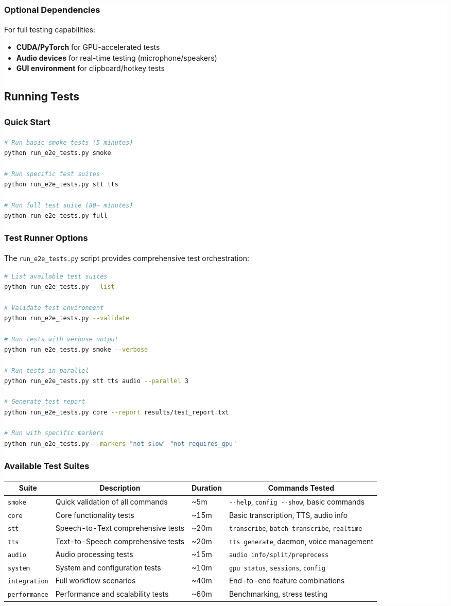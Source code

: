 ### Optional Dependencies

For full testing capabilities:

- **CUDA/PyTorch** for GPU-accelerated tests
- **Audio devices** for real-time testing (microphone/speakers)
- **GUI environment** for clipboard/hotkey tests

## Running Tests

### Quick Start

```bash
# Run basic smoke tests (5 minutes)
python run_e2e_tests.py smoke

# Run specific test suites
python run_e2e_tests.py stt tts

# Run full test suite (80+ minutes)
python run_e2e_tests.py full
```

### Test Runner Options

The `run_e2e_tests.py` script provides comprehensive test orchestration:

```bash
# List available test suites
python run_e2e_tests.py --list

# Validate test environment
python run_e2e_tests.py --validate

# Run tests with verbose output
python run_e2e_tests.py smoke --verbose

# Run tests in parallel
python run_e2e_tests.py stt tts audio --parallel 3

# Generate test report
python run_e2e_tests.py core --report results/test_report.txt

# Run with specific markers
python run_e2e_tests.py --markers "not slow" "not requires_gpu"
```

### Available Test Suites

| Suite | Description | Duration | Commands Tested |
|-------|-------------|----------|-----------------|
| `smoke` | Quick validation of all commands | ~5m | `--help`, `config --show`, basic commands |
| `core` | Core functionality tests | ~15m | Basic transcription, TTS, audio info |
| `stt` | Speech-to-Text comprehensive tests | ~20m | `transcribe`, `batch-transcribe`, `realtime` |
| `tts` | Text-to-Speech comprehensive tests | ~20m | `tts generate`, daemon, voice management |
| `audio` | Audio processing tests | ~15m | `audio info/split/preprocess` |
| `system` | System and configuration tests | ~10m | `gpu status`, `sessions`, `config` |
| `integration` | Full workflow scenarios | ~40m | End-to-end feature combinations |
| `performance` | Performance and scalability tests | ~60m | Benchmarking, stress testing |